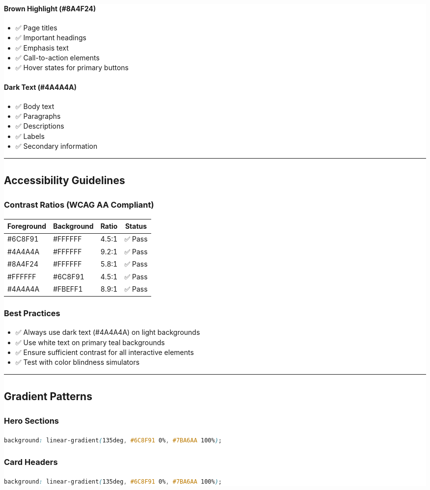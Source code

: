 #### Brown Highlight (#8A4F24)
- ✅ Page titles
- ✅ Important headings
- ✅ Emphasis text
- ✅ Call-to-action elements
- ✅ Hover states for primary buttons

#### Dark Text (#4A4A4A)
- ✅ Body text
- ✅ Paragraphs
- ✅ Descriptions
- ✅ Labels
- ✅ Secondary information

---

## Accessibility Guidelines

### Contrast Ratios (WCAG AA Compliant)

| Foreground | Background | Ratio | Status |
|------------|------------|-------|--------|
| #6C8F91 | #FFFFFF | 4.5:1 | ✅ Pass |
| #4A4A4A | #FFFFFF | 9.2:1 | ✅ Pass |
| #8A4F24 | #FFFFFF | 5.8:1 | ✅ Pass |
| #FFFFFF | #6C8F91 | 4.5:1 | ✅ Pass |
| #4A4A4A | #FBEFF1 | 8.9:1 | ✅ Pass |

### Best Practices
- ✅ Always use dark text (#4A4A4A) on light backgrounds
- ✅ Use white text on primary teal backgrounds
- ✅ Ensure sufficient contrast for all interactive elements
- ✅ Test with color blindness simulators

---

## Gradient Patterns

### Hero Sections
```css
background: linear-gradient(135deg, #6C8F91 0%, #7BA6AA 100%);
```

### Card Headers
```css
background: linear-gradient(135deg, #6C8F91 0%, #7BA6AA 100%);
```

